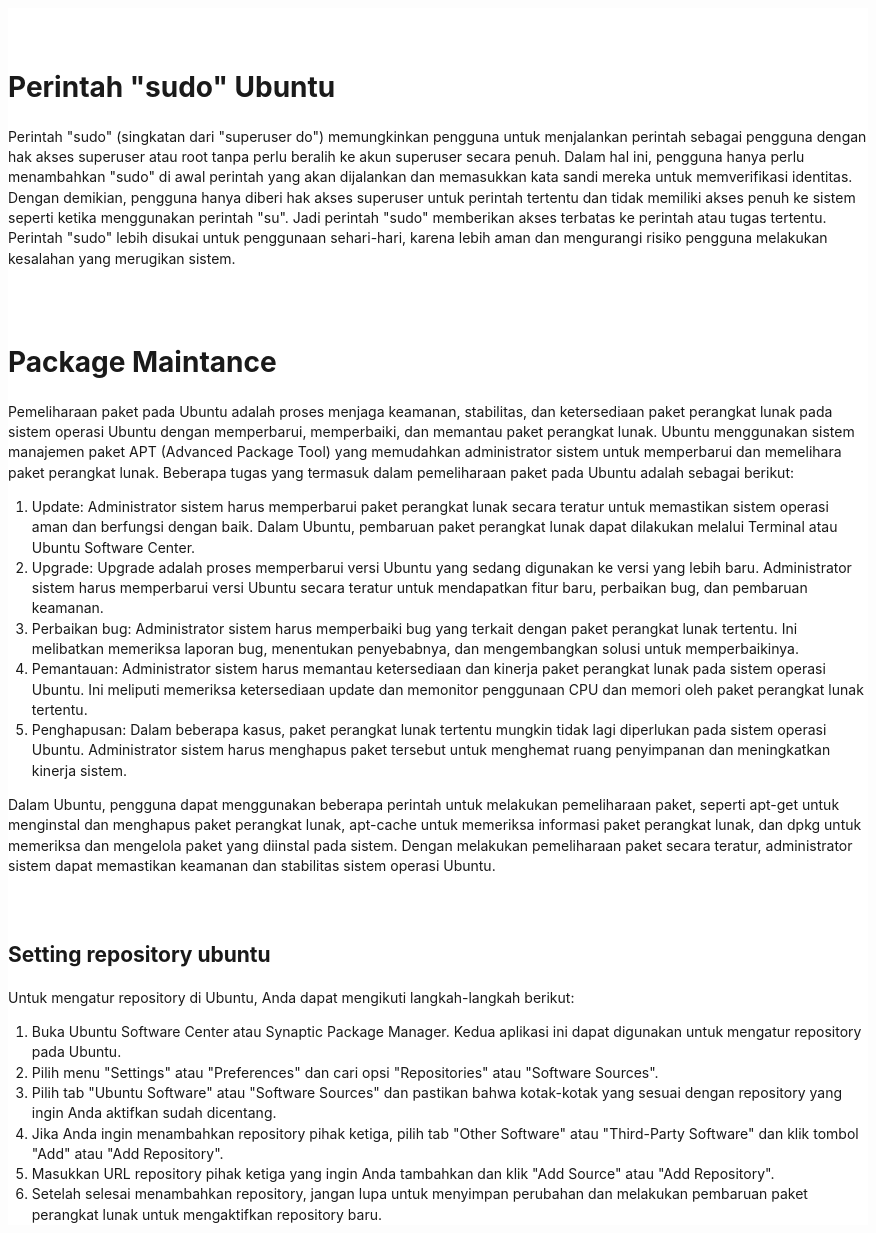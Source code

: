 
<br> 

# Perintah "sudo" Ubuntu
Perintah "sudo" (singkatan dari "superuser do") memungkinkan pengguna untuk menjalankan perintah sebagai pengguna dengan hak akses superuser atau root tanpa perlu beralih ke akun superuser secara penuh. Dalam hal ini, pengguna hanya perlu menambahkan "sudo" di awal perintah yang akan dijalankan dan memasukkan kata sandi mereka untuk memverifikasi identitas. Dengan demikian, pengguna hanya diberi hak akses superuser untuk perintah tertentu dan tidak memiliki akses penuh ke sistem seperti ketika menggunakan perintah "su". Jadi perintah "sudo" memberikan akses terbatas ke perintah atau tugas tertentu. Perintah "sudo" lebih disukai untuk penggunaan sehari-hari, karena lebih aman dan mengurangi risiko pengguna melakukan kesalahan yang merugikan sistem.

<br>

# Package Maintance
Pemeliharaan paket pada Ubuntu adalah proses menjaga keamanan, stabilitas, dan ketersediaan paket perangkat lunak pada sistem operasi Ubuntu dengan memperbarui, memperbaiki, dan memantau paket perangkat lunak. Ubuntu menggunakan sistem manajemen paket APT (Advanced Package Tool) yang memudahkan administrator sistem untuk memperbarui dan memelihara paket perangkat lunak.
Beberapa tugas yang termasuk dalam pemeliharaan paket pada Ubuntu adalah sebagai berikut:

1.	Update: Administrator sistem harus memperbarui paket perangkat lunak secara teratur untuk memastikan sistem operasi aman dan berfungsi dengan baik. Dalam Ubuntu, pembaruan paket perangkat lunak dapat dilakukan melalui Terminal atau Ubuntu Software Center.
2.	Upgrade: Upgrade adalah proses memperbarui versi Ubuntu yang sedang digunakan ke versi yang lebih baru. Administrator sistem harus memperbarui versi Ubuntu secara teratur untuk mendapatkan fitur baru, perbaikan bug, dan pembaruan keamanan.
3.	Perbaikan bug: Administrator sistem harus memperbaiki bug yang terkait dengan paket perangkat lunak tertentu. Ini melibatkan memeriksa laporan bug, menentukan penyebabnya, dan mengembangkan solusi untuk memperbaikinya.
4.	Pemantauan: Administrator sistem harus memantau ketersediaan dan kinerja paket perangkat lunak pada sistem operasi Ubuntu. Ini meliputi memeriksa ketersediaan update dan memonitor penggunaan CPU dan memori oleh paket perangkat lunak tertentu.
5.	Penghapusan: Dalam beberapa kasus, paket perangkat lunak tertentu mungkin tidak lagi diperlukan pada sistem operasi Ubuntu. Administrator sistem harus menghapus paket tersebut untuk menghemat ruang penyimpanan dan meningkatkan kinerja sistem.

Dalam Ubuntu, pengguna dapat menggunakan beberapa perintah untuk melakukan pemeliharaan paket, seperti apt-get untuk menginstal dan menghapus paket perangkat lunak, apt-cache untuk memeriksa informasi paket perangkat lunak, dan dpkg untuk memeriksa dan mengelola paket yang diinstal pada sistem. Dengan melakukan pemeliharaan paket secara teratur, administrator sistem dapat memastikan keamanan dan stabilitas sistem operasi Ubuntu.

<br>

## Setting repository ubuntu
<p>Untuk mengatur repository di Ubuntu, Anda dapat mengikuti langkah-langkah berikut:</p>

1.	Buka Ubuntu Software Center atau Synaptic Package Manager. Kedua aplikasi ini dapat digunakan untuk mengatur repository pada Ubuntu.
2.	Pilih menu "Settings" atau "Preferences" dan cari opsi "Repositories" atau "Software Sources".
3.	Pilih tab "Ubuntu Software" atau "Software Sources" dan pastikan bahwa kotak-kotak yang sesuai dengan repository yang ingin Anda aktifkan sudah dicentang.
4.	Jika Anda ingin menambahkan repository pihak ketiga, pilih tab "Other Software" atau "Third-Party Software" dan klik tombol "Add" atau "Add Repository".
5.	Masukkan URL repository pihak ketiga yang ingin Anda tambahkan dan klik "Add Source" atau "Add Repository".
6.	Setelah selesai menambahkan repository, jangan lupa untuk menyimpan perubahan dan melakukan pembaruan paket perangkat lunak untuk mengaktifkan repository baru.
